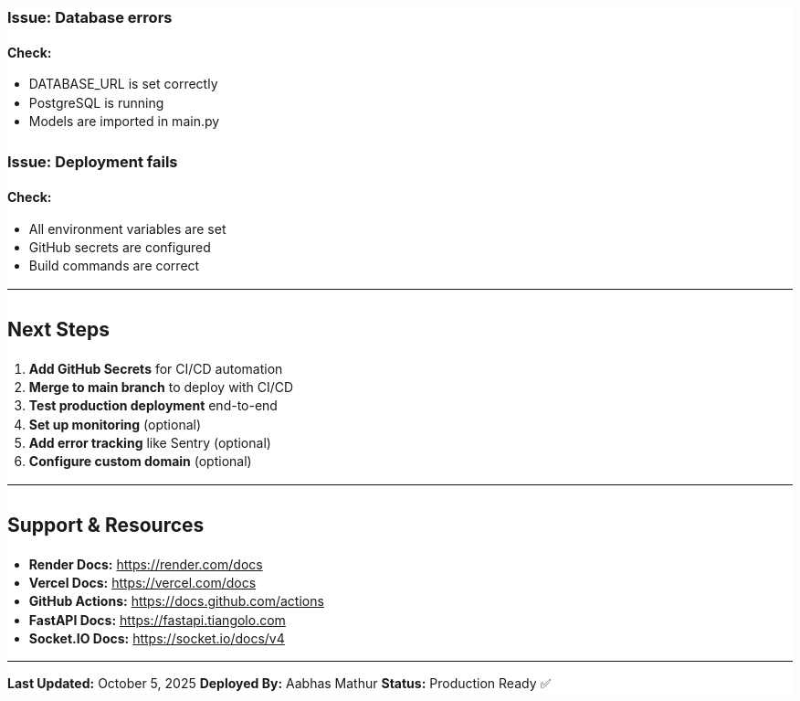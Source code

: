 ### Issue: Database errors
**Check:**
- DATABASE_URL is set correctly
- PostgreSQL is running
- Models are imported in main.py

### Issue: Deployment fails
**Check:**
- All environment variables are set
- GitHub secrets are configured
- Build commands are correct

---

## Next Steps

1. **Add GitHub Secrets** for CI/CD automation
2. **Merge to main branch** to deploy with CI/CD
3. **Test production deployment** end-to-end
4. **Set up monitoring** (optional)
5. **Add error tracking** like Sentry (optional)
6. **Configure custom domain** (optional)

---

## Support & Resources

- **Render Docs:** https://render.com/docs
- **Vercel Docs:** https://vercel.com/docs
- **GitHub Actions:** https://docs.github.com/actions
- **FastAPI Docs:** https://fastapi.tiangolo.com
- **Socket.IO Docs:** https://socket.io/docs/v4

---

**Last Updated:** October 5, 2025
**Deployed By:** Aabhas Mathur
**Status:** Production Ready ✅
